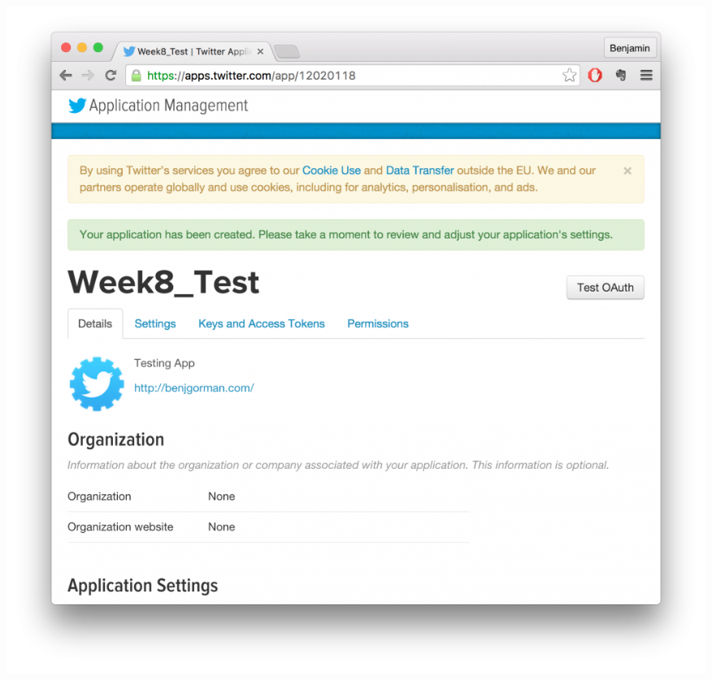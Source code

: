 [![Screen Shot 2016-02-26 at 10.26.18](images/Screen-Shot-2016-02-26-at-10.26.18-1024x971.png)](http://benjgorman.com/wp-content/uploads/2016/02/Screen-Shot-2016-02-26-at-10.26.18.png)
